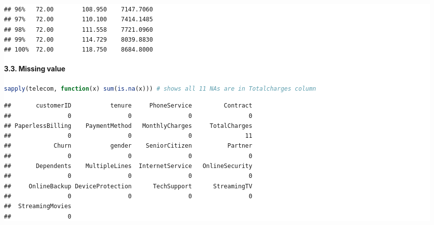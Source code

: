     ## 96%   72.00        108.950    7147.7060
    ## 97%   72.00        110.100    7414.1485
    ## 98%   72.00        111.558    7721.0960
    ## 99%   72.00        114.729    8039.8830
    ## 100%  72.00        118.750    8684.8000

#### **3.3. Missing value**

``` r
sapply(telecom, function(x) sum(is.na(x))) # shows all 11 NAs are in Totalcharges column
```

    ##       customerID           tenure     PhoneService         Contract 
    ##                0                0                0                0 
    ## PaperlessBilling    PaymentMethod   MonthlyCharges     TotalCharges 
    ##                0                0                0               11 
    ##            Churn           gender    SeniorCitizen          Partner 
    ##                0                0                0                0 
    ##       Dependents    MultipleLines  InternetService   OnlineSecurity 
    ##                0                0                0                0 
    ##     OnlineBackup DeviceProtection      TechSupport      StreamingTV 
    ##                0                0                0                0 
    ##  StreamingMovies 
    ##                0
